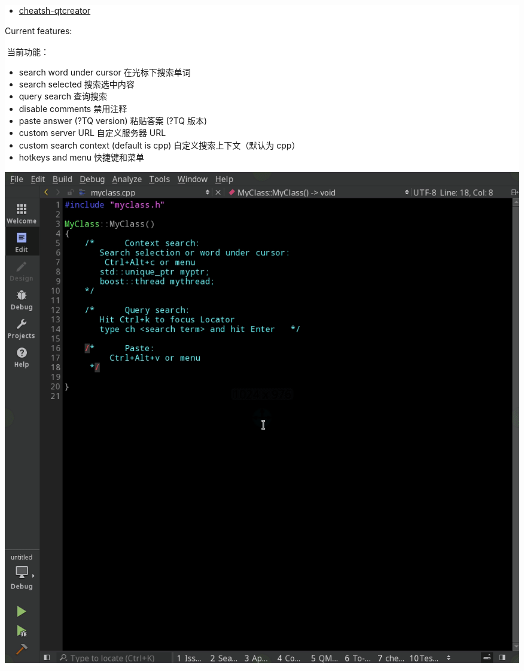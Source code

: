 

- [cheatsh-qtcreator](https://github.com/pozemka/cheatsh-qtcreator)

Current features:

​	当前功能：

- search word under cursor 在光标下搜索单词
- search selected 搜索选中内容
- query search 查询搜索
- disable comments 禁用注释
- paste answer (?TQ version) 粘贴答案 (?TQ 版本)
- custom server URL 自定义服务器 URL
- custom search context (default is cpp) 自定义搜索上下文（默认为 cpp）
- hotkeys and menu 快捷键和菜单

[![cheatsh-qtcreator](readme_img/73876361-ecce5d00-4867-11ea-9f75-c5b127a9739c.gif)](https://github.com/pozemka/cheatsh-qtcreator)

